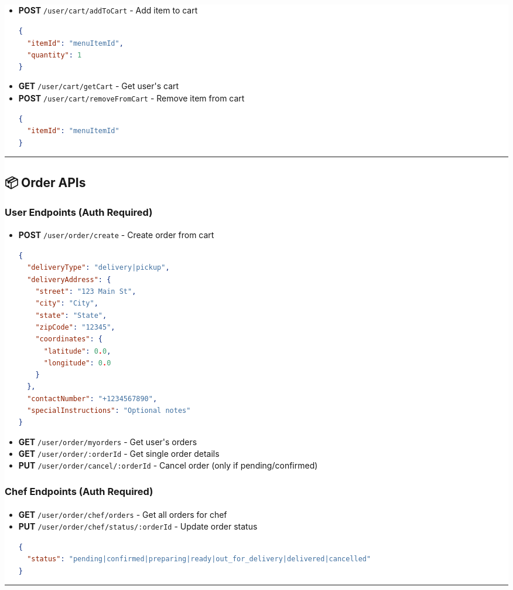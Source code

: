 - **POST** `/user/cart/addToCart` - Add item to cart
  ```json
  {
    "itemId": "menuItemId",
    "quantity": 1
  }
  ```
- **GET** `/user/cart/getCart` - Get user's cart
- **POST** `/user/cart/removeFromCart` - Remove item from cart
  ```json
  {
    "itemId": "menuItemId"
  }
  ```

---

## 📦 Order APIs

### User Endpoints (Auth Required)
- **POST** `/user/order/create` - Create order from cart
  ```json
  {
    "deliveryType": "delivery|pickup",
    "deliveryAddress": {
      "street": "123 Main St",
      "city": "City",
      "state": "State",
      "zipCode": "12345",
      "coordinates": {
        "latitude": 0.0,
        "longitude": 0.0
      }
    },
    "contactNumber": "+1234567890",
    "specialInstructions": "Optional notes"
  }
  ```
- **GET** `/user/order/myorders` - Get user's orders
- **GET** `/user/order/:orderId` - Get single order details
- **PUT** `/user/order/cancel/:orderId` - Cancel order (only if pending/confirmed)

### Chef Endpoints (Auth Required)
- **GET** `/user/order/chef/orders` - Get all orders for chef
- **PUT** `/user/order/chef/status/:orderId` - Update order status
  ```json
  {
    "status": "pending|confirmed|preparing|ready|out_for_delivery|delivered|cancelled"
  }
  ```

---
